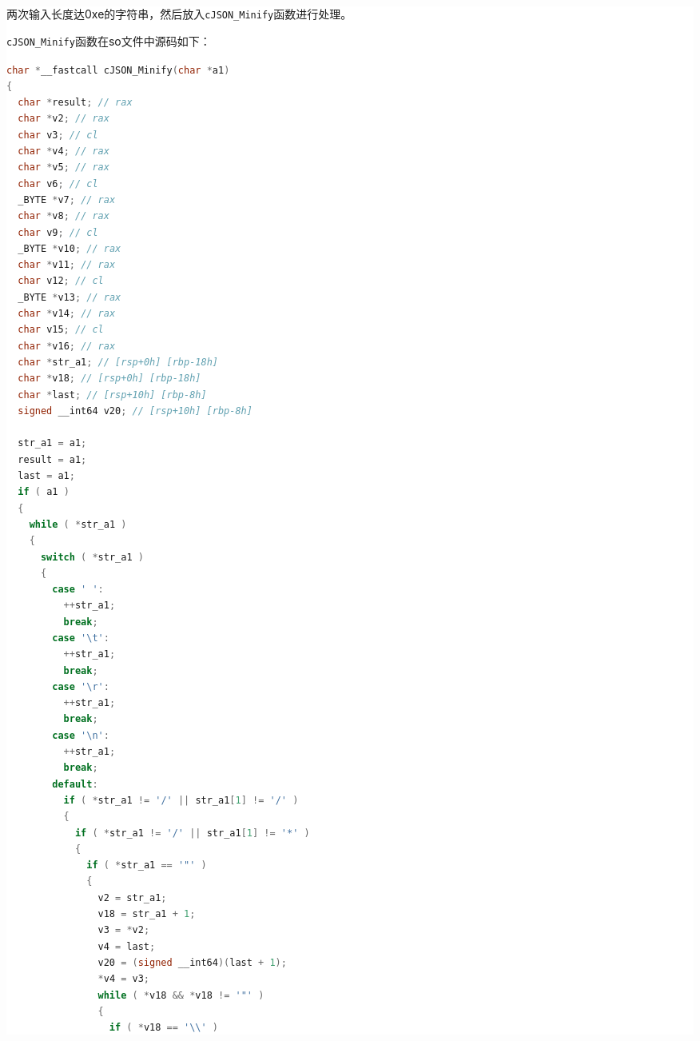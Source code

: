 两次输入长度达0xe的字符串，然后放入`cJSON_Minify`函数进行处理。

`cJSON_Minify`函数在so文件中源码如下：

```c
char *__fastcall cJSON_Minify(char *a1)
{
  char *result; // rax
  char *v2; // rax
  char v3; // cl
  char *v4; // rax
  char *v5; // rax
  char v6; // cl
  _BYTE *v7; // rax
  char *v8; // rax
  char v9; // cl
  _BYTE *v10; // rax
  char *v11; // rax
  char v12; // cl
  _BYTE *v13; // rax
  char *v14; // rax
  char v15; // cl
  char *v16; // rax
  char *str_a1; // [rsp+0h] [rbp-18h]
  char *v18; // [rsp+0h] [rbp-18h]
  char *last; // [rsp+10h] [rbp-8h]
  signed __int64 v20; // [rsp+10h] [rbp-8h]

  str_a1 = a1;
  result = a1;
  last = a1;
  if ( a1 )
  {
    while ( *str_a1 )
    {
      switch ( *str_a1 )
      {
        case ' ':
          ++str_a1;
          break;
        case '\t':
          ++str_a1;
          break;
        case '\r':
          ++str_a1;
          break;
        case '\n':
          ++str_a1;
          break;
        default:
          if ( *str_a1 != '/' || str_a1[1] != '/' )
          {
            if ( *str_a1 != '/' || str_a1[1] != '*' )
            {
              if ( *str_a1 == '"' )
              {
                v2 = str_a1;
                v18 = str_a1 + 1;
                v3 = *v2;
                v4 = last;
                v20 = (signed __int64)(last + 1);
                *v4 = v3;
                while ( *v18 && *v18 != '"' )
                {
                  if ( *v18 == '\\' )
```